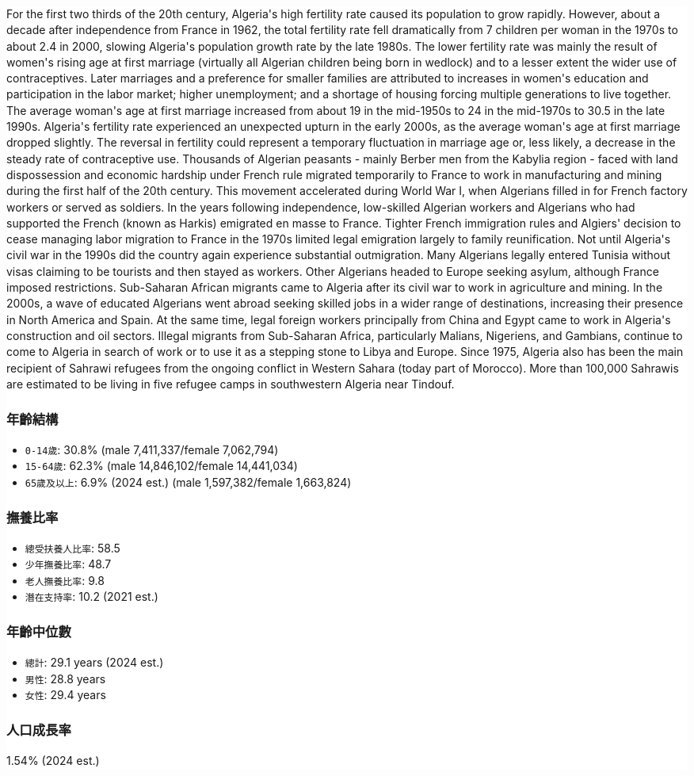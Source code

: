 For the first two thirds of the 20th century, Algeria's high fertility rate caused its population to grow rapidly. However, about a decade after independence from France in 1962, the total fertility rate fell dramatically from 7 children per woman in the 1970s to about 2.4 in 2000, slowing Algeria's population growth rate by the late 1980s. The lower fertility rate was mainly the result of women's rising age at first marriage (virtually all Algerian children being born in wedlock) and to a lesser extent the wider use of contraceptives. Later marriages and a preference for smaller families are attributed to increases in women's education and participation in the labor market; higher unemployment; and a shortage of housing forcing multiple generations to live together. The average woman's age at first marriage increased from about 19 in the mid-1950s to 24 in the mid-1970s to 30.5 in the late 1990s. Algeria's fertility rate experienced an unexpected upturn in the early 2000s, as the average woman's age at first marriage dropped slightly. The reversal in fertility could represent a temporary fluctuation in marriage age or, less likely, a decrease in the steady rate of contraceptive use. Thousands of Algerian peasants - mainly Berber men from the Kabylia region - faced with land dispossession and economic hardship under French rule migrated temporarily to France to work in manufacturing and mining during the first half of the 20th century. This movement accelerated during World War I, when Algerians filled in for French factory workers or served as soldiers. In the years following independence, low-skilled Algerian workers and Algerians who had supported the French (known as Harkis) emigrated en masse to France. Tighter French immigration rules and Algiers' decision to cease managing labor migration to France in the 1970s limited legal emigration largely to family reunification. Not until Algeria's civil war in the 1990s did the country again experience substantial outmigration. Many Algerians legally entered Tunisia without visas claiming to be tourists and then stayed as workers. Other Algerians headed to Europe seeking asylum, although France imposed restrictions. Sub-Saharan African migrants came to Algeria after its civil war to work in agriculture and mining. In the 2000s, a wave of educated Algerians went abroad seeking skilled jobs in a wider range of destinations, increasing their presence in North America and Spain. At the same time, legal foreign workers principally from China and Egypt came to work in Algeria's construction and oil sectors. Illegal migrants from Sub-Saharan Africa, particularly Malians, Nigeriens, and Gambians, continue to come to Algeria in search of work or to use it as a stepping stone to Libya and Europe. Since 1975, Algeria also has been the main recipient of Sahrawi refugees from the ongoing conflict in Western Sahara (today part of Morocco). More than 100,000 Sahrawis are estimated to be living in five refugee camps in southwestern Algeria near Tindouf.

### 年齡結構
- `0-14歲`: 30.8% (male 7,411,337/female 7,062,794)
- `15-64歲`: 62.3% (male 14,846,102/female 14,441,034)
- `65歲及以上`: 6.9% (2024 est.) (male 1,597,382/female 1,663,824)

### 撫養比率
- `總受扶養人比率`: 58.5
- `少年撫養比率`: 48.7
- `老人撫養比率`: 9.8
- `潛在支持率`: 10.2 (2021 est.)

### 年齡中位數
- `總計`: 29.1 years (2024 est.)
- `男性`: 28.8 years
- `女性`: 29.4 years

### 人口成長率
1.54% (2024 est.)
